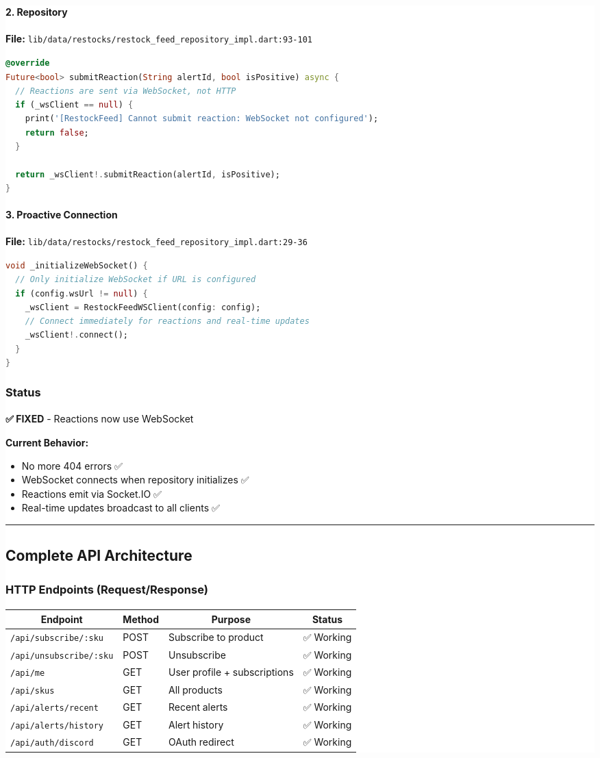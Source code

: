 #### 2. Repository
**File:** `lib/data/restocks/restock_feed_repository_impl.dart:93-101`

```dart
@override
Future<bool> submitReaction(String alertId, bool isPositive) async {
  // Reactions are sent via WebSocket, not HTTP
  if (_wsClient == null) {
    print('[RestockFeed] Cannot submit reaction: WebSocket not configured');
    return false;
  }

  return _wsClient!.submitReaction(alertId, isPositive);
}
```

#### 3. Proactive Connection
**File:** `lib/data/restocks/restock_feed_repository_impl.dart:29-36`

```dart
void _initializeWebSocket() {
  // Only initialize WebSocket if URL is configured
  if (config.wsUrl != null) {
    _wsClient = RestockFeedWSClient(config: config);
    // Connect immediately for reactions and real-time updates
    _wsClient!.connect();
  }
}
```

### Status
**✅ FIXED** - Reactions now use WebSocket

**Current Behavior:**
- No more 404 errors ✅
- WebSocket connects when repository initializes ✅
- Reactions emit via Socket.IO ✅
- Real-time updates broadcast to all clients ✅

---

## Complete API Architecture

### HTTP Endpoints (Request/Response)

| Endpoint | Method | Purpose | Status |
|----------|--------|---------|--------|
| `/api/subscribe/:sku` | POST | Subscribe to product | ✅ Working |
| `/api/unsubscribe/:sku` | POST | Unsubscribe | ✅ Working |
| `/api/me` | GET | User profile + subscriptions | ✅ Working |
| `/api/skus` | GET | All products | ✅ Working |
| `/api/alerts/recent` | GET | Recent alerts | ✅ Working |
| `/api/alerts/history` | GET | Alert history | ✅ Working |
| `/api/auth/discord` | GET | OAuth redirect | ✅ Working |
